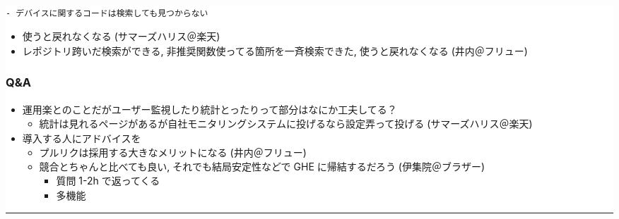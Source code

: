     - デバイスに関するコードは検索しても見つからない
  - 使うと戻れなくなる (サマーズハリス＠楽天)
  - レポジトリ跨いだ検索ができる, 非推奨関数使ってる箇所を一斉検索できた, 使うと戻れなくなる (井内＠フリュー)

### Q&A

- 運用楽とのことだがユーザー監視したり統計とったりって部分はなにか工夫してる？
  - 統計は見れるページがあるが自社モニタリングシステムに投げるなら設定弄って投げる (サマーズハリス＠楽天)
- 導入する人にアドバイスを
  - プルリクは採用する大きなメリットになる (井内＠フリュー)
  - 競合とちゃんと比べても良い, それでも結局安定性などで GHE に帰結するだろう (伊集院＠ブラザー)
    - 質問 1-2h で返ってくる
    - 多機能

___

